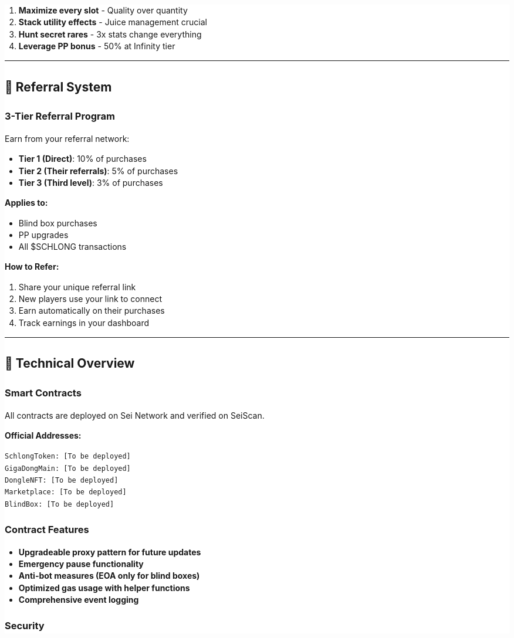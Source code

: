 1. **Maximize every slot** - Quality over quantity
2. **Stack utility effects** - Juice management crucial
3. **Hunt secret rares** - 3x stats change everything
4. **Leverage PP bonus** - 50% at Infinity tier

---

## 🎁 Referral System

### 3-Tier Referral Program

Earn from your referral network:

- **Tier 1 (Direct)**: 10% of purchases
- **Tier 2 (Their referrals)**: 5% of purchases
- **Tier 3 (Third level)**: 3% of purchases

**Applies to:**
- Blind box purchases
- PP upgrades
- All $SCHLONG transactions

**How to Refer:**
1. Share your unique referral link
2. New players use your link to connect
3. Earn automatically on their purchases
4. Track earnings in your dashboard

---

## 🔧 Technical Overview

### Smart Contracts

All contracts are deployed on Sei Network and verified on SeiScan.

**Official Addresses:**
```
SchlongToken: [To be deployed]
GigaDongMain: [To be deployed]
DongleNFT: [To be deployed]
Marketplace: [To be deployed]
BlindBox: [To be deployed]
```

### Contract Features

- **Upgradeable proxy pattern for future updates**
- **Emergency pause functionality**
- **Anti-bot measures (EOA only for blind boxes)**
- **Optimized gas usage with helper functions**
- **Comprehensive event logging**

### Security
